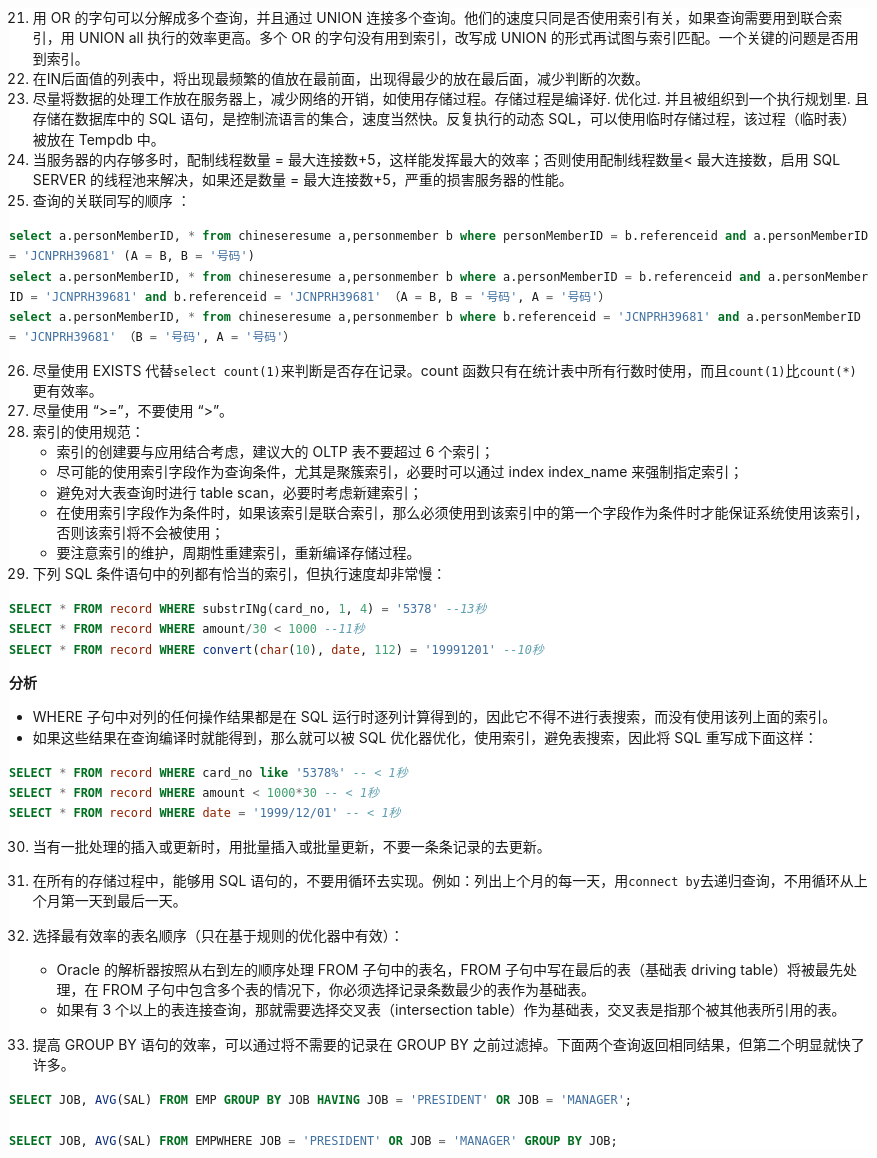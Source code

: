 21. 用 OR 的字句可以分解成多个查询，并且通过 UNION 连接多个查询。他们的速度只同是否使用索引有关，如果查询需要用到联合索引，用 UNION all 执行的效率更高。多个 OR 的字句没有用到索引，改写成 UNION 的形式再试图与索引匹配。一个关键的问题是否用到索引。
22. 在IN后面值的列表中，将出现最频繁的值放在最前面，出现得最少的放在最后面，减少判断的次数。
23. 尽量将数据的处理工作放在服务器上，减少网络的开销，如使用存储过程。存储过程是编译好. 优化过. 并且被组织到一个执行规划里. 且存储在数据库中的 SQL 语句，是控制流语言的集合，速度当然快。反复执行的动态 SQL，可以使用临时存储过程，该过程（临时表）被放在 Tempdb 中。
24. 当服务器的内存够多时，配制线程数量 = 最大连接数+5，这样能发挥最大的效率；否则使用配制线程数量< 最大连接数，启用 SQL SERVER 的线程池来解决，如果还是数量 = 最大连接数+5，严重的损害服务器的性能。
25. 查询的关联同写的顺序 ：

```sql
select a.personMemberID, * from chineseresume a,personmember b where personMemberID = b.referenceid and a.personMemberID = 'JCNPRH39681' (A = B, B = '号码')
select a.personMemberID, * from chineseresume a,personmember b where a.personMemberID = b.referenceid and a.personMemberID = 'JCNPRH39681' and b.referenceid = 'JCNPRH39681' （A = B, B = '号码', A = '号码'） 
select a.personMemberID, * from chineseresume a,personmember b where b.referenceid = 'JCNPRH39681' and a.personMemberID = 'JCNPRH39681' （B = '号码', A = '号码'）
```

26. 尽量使用 EXISTS 代替`select count(1)`来判断是否存在记录。count 函数只有在统计表中所有行数时使用，而且`count(1)`比`count(*)`更有效率。
27. 尽量使用 “>=”，不要使用 “>”。
28. 索引的使用规范：
    - 索引的创建要与应用结合考虑，建议大的 OLTP 表不要超过 6 个索引；
    - 尽可能的使用索引字段作为查询条件，尤其是聚簇索引，必要时可以通过 index index_name 来强制指定索引；
    - 避免对大表查询时进行 table scan，必要时考虑新建索引；
    - 在使用索引字段作为条件时，如果该索引是联合索引，那么必须使用到该索引中的第一个字段作为条件时才能保证系统使用该索引，否则该索引将不会被使用；
    - 要注意索引的维护，周期性重建索引，重新编译存储过程。　　
29. 下列 SQL 条件语句中的列都有恰当的索引，但执行速度却非常慢：

```sql
SELECT * FROM record WHERE substrINg(card_no, 1, 4) = '5378' --13秒
SELECT * FROM record WHERE amount/30 < 1000 --11秒
SELECT * FROM record WHERE convert(char(10), date, 112) = '19991201' --10秒
```

**分析** 

- WHERE 子句中对列的任何操作结果都是在 SQL 运行时逐列计算得到的，因此它不得不进行表搜索，而没有使用该列上面的索引。
- 如果这些结果在查询编译时就能得到，那么就可以被 SQL 优化器优化，使用索引，避免表搜索，因此将 SQL 重写成下面这样：

```sql
SELECT * FROM record WHERE card_no like '5378%' -- < 1秒 
SELECT * FROM record WHERE amount < 1000*30 -- < 1秒
SELECT * FROM record WHERE date = '1999/12/01' -- < 1秒
```

30. 当有一批处理的插入或更新时，用批量插入或批量更新，不要一条条记录的去更新。
31. 在所有的存储过程中，能够用 SQL 语句的，不要用循环去实现。例如：列出上个月的每一天，用`connect by`去递归查询，不用循环从上个月第一天到最后一天。
32. 选择最有效率的表名顺序（只在基于规则的优化器中有效）： 
    - Oracle 的解析器按照从右到左的顺序处理 FROM 子句中的表名，FROM 子句中写在最后的表（基础表 driving table）将被最先处理，在 FROM 子句中包含多个表的情况下，你必须选择记录条数最少的表作为基础表。
    - 如果有 3 个以上的表连接查询，那就需要选择交叉表（intersection table）作为基础表，交叉表是指那个被其他表所引用的表。

33. 提高 GROUP BY 语句的效率，可以通过将不需要的记录在 GROUP BY 之前过滤掉。下面两个查询返回相同结果，但第二个明显就快了许多。 

```sql
SELECT JOB, AVG(SAL) FROM EMP GROUP BY JOB HAVING JOB = 'PRESIDENT' OR JOB = 'MANAGER';

SELECT JOB, AVG(SAL) FROM EMPWHERE JOB = 'PRESIDENT' OR JOB = 'MANAGER' GROUP BY JOB;
```
